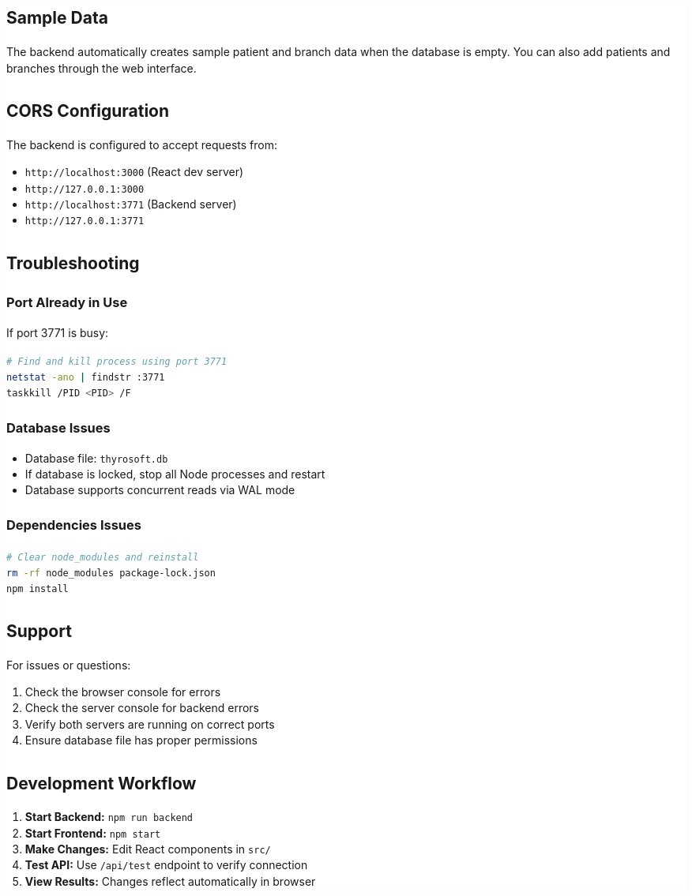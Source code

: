 ## Sample Data

The backend automatically creates sample patient and branch data when the database is empty. You can also add patients and branches through the web interface.

## CORS Configuration

The backend is configured to accept requests from:
- `http://localhost:3000` (React dev server)
- `http://127.0.0.1:3000`
- `http://localhost:3771` (Backend server)
- `http://127.0.0.1:3771`

## Troubleshooting

### Port Already in Use
If port 3771 is busy:
```bash
# Find and kill process using port 3771
netstat -ano | findstr :3771
taskkill /PID <PID> /F
```

### Database Issues
- Database file: `thyrosoft.db`
- If database is locked, stop all Node processes and restart
- Database supports concurrent reads via WAL mode

### Dependencies Issues
```bash
# Clear node_modules and reinstall
rm -rf node_modules package-lock.json
npm install
```

## Support

For issues or questions:
1. Check the browser console for errors
2. Check the server console for backend errors
3. Verify both servers are running on correct ports
4. Ensure database file has proper permissions

## Development Workflow

1. **Start Backend:** `npm run backend`
2. **Start Frontend:** `npm start`
3. **Make Changes:** Edit React components in `src/`
4. **Test API:** Use `/api/test` endpoint to verify connection
5. **View Results:** Changes reflect automatically in browser
